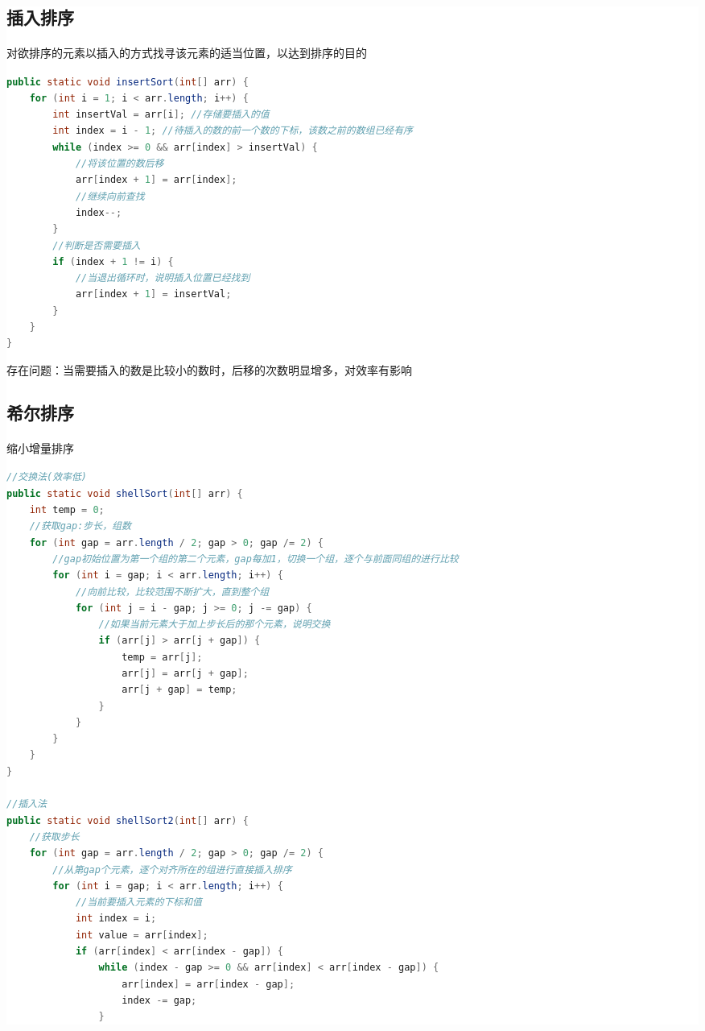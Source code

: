 ## 插入排序

对欲排序的元素以插入的方式找寻该元素的适当位置，以达到排序的目的

```java
public static void insertSort(int[] arr) {
    for (int i = 1; i < arr.length; i++) {
        int insertVal = arr[i]; //存储要插入的值
        int index = i - 1; //待插入的数的前一个数的下标，该数之前的数组已经有序
        while (index >= 0 && arr[index] > insertVal) {
            //将该位置的数后移
            arr[index + 1] = arr[index];
            //继续向前查找
            index--;
        }
        //判断是否需要插入
        if (index + 1 != i) {
            //当退出循环时，说明插入位置已经找到
            arr[index + 1] = insertVal;
        }
    }
}
```

存在问题：当需要插入的数是比较小的数时，后移的次数明显增多，对效率有影响

## 希尔排序

缩小增量排序

```java
//交换法(效率低)
public static void shellSort(int[] arr) {
    int temp = 0;
    //获取gap:步长，组数
    for (int gap = arr.length / 2; gap > 0; gap /= 2) {
        //gap初始位置为第一个组的第二个元素，gap每加1，切换一个组，逐个与前面同组的进行比较
        for (int i = gap; i < arr.length; i++) {
            //向前比较，比较范围不断扩大，直到整个组
            for (int j = i - gap; j >= 0; j -= gap) {
                //如果当前元素大于加上步长后的那个元素，说明交换
                if (arr[j] > arr[j + gap]) {
                    temp = arr[j];
                    arr[j] = arr[j + gap];
                    arr[j + gap] = temp;
                }
            }
        }
    }
}

//插入法
public static void shellSort2(int[] arr) {
    //获取步长
    for (int gap = arr.length / 2; gap > 0; gap /= 2) {
        //从第gap个元素，逐个对齐所在的组进行直接插入排序
        for (int i = gap; i < arr.length; i++) {
            //当前要插入元素的下标和值
            int index = i;
            int value = arr[index];
            if (arr[index] < arr[index - gap]) {
                while (index - gap >= 0 && arr[index] < arr[index - gap]) {
                    arr[index] = arr[index - gap];
                    index -= gap;
                }
```
